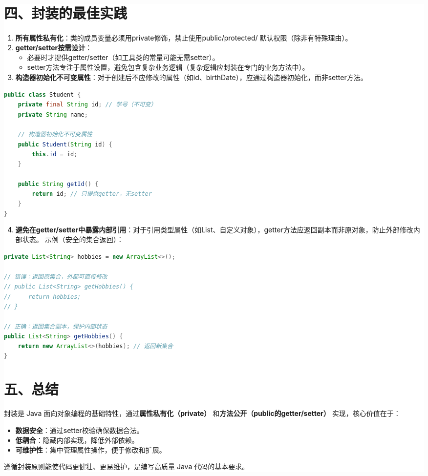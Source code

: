 # 四、封装的最佳实践
1. **所有属性私有化**：类的成员变量必须用private修饰，禁止使用public/protected/ 默认权限（除非有特殊理由）。
2. **getter/setter按需设计**：
	- 必要时才提供getter/setter（如工具类的常量可能无需setter）。
	- setter方法专注于属性设置，避免包含复杂业务逻辑（复杂逻辑应封装在专门的业务方法中）。
3. **构造器初始化不可变属性**：对于创建后不应修改的属性（如id、birthDate），应通过构造器初始化，而非setter方法。

```java
public class Student {
    private final String id; // 学号（不可变）
    private String name;
    
    // 构造器初始化不可变属性
    public Student(String id) {
        this.id = id;
    }
    
    public String getId() {
        return id; // 只提供getter，无setter
    }
}
```
4. **避免在getter/setter中暴露内部引用**：对于引用类型属性（如List、自定义对象），getter方法应返回副本而非原对象，防止外部修改内部状态。
示例（安全的集合返回）：

```java
private List<String> hobbies = new ArrayList<>();

// 错误：返回原集合，外部可直接修改
// public List<String> getHobbies() {
//     return hobbies;
// }

// 正确：返回集合副本，保护内部状态
public List<String> getHobbies() {
    return new ArrayList<>(hobbies); // 返回新集合
}
```
# 五、总结
封装是 Java 面向对象编程的基础特性，通过**属性私有化（private）** 和**方法公开（public的getter/setter）** 实现，核心价值在于：
- **数据安全**：通过setter校验确保数据合法。
- **低耦合**：隐藏内部实现，降低外部依赖。
- **可维护性**：集中管理属性操作，便于修改和扩展。

遵循封装原则能使代码更健壮、更易维护，是编写高质量 Java 代码的基本要求。